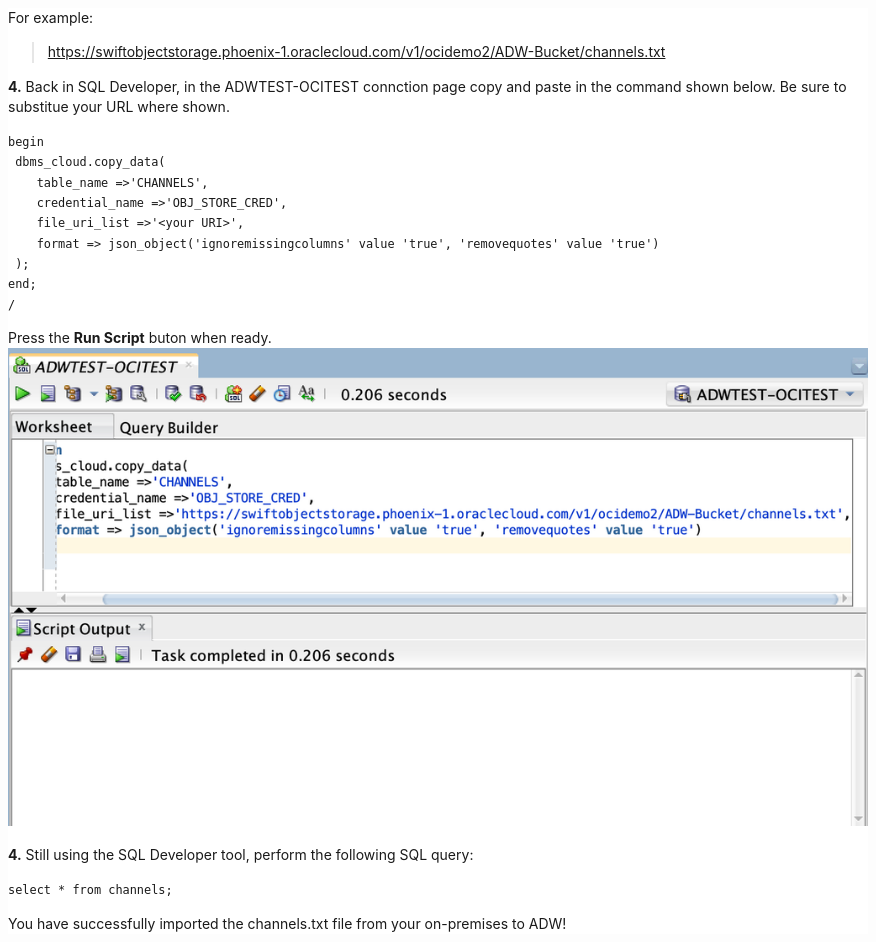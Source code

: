 For example:
> https://swiftobjectstorage.phoenix-1.oraclecloud.com/v1/ocidemo2/ADW-Bucket/channels.txt

**4.** Back in SQL Developer, in the ADWTEST-OCITEST connction page copy and paste in the command shown below. Be sure to substitue your URL where shown.

``` 
begin
 dbms_cloud.copy_data(
    table_name =>'CHANNELS',
    credential_name =>'OBJ_STORE_CRED',
    file_uri_list =>'<your URI>',
    format => json_object('ignoremissingcolumns' value 'true', 'removequotes' value 'true')
 );
end;
/
```
Press the **Run Script** buton when ready.
![]( img/copyData1.png)

**4.** Still using the SQL Developer tool, perform the following SQL query:

```
select * from channels;
```

You have successfully imported the channels.txt file from your on-premises to ADW!
